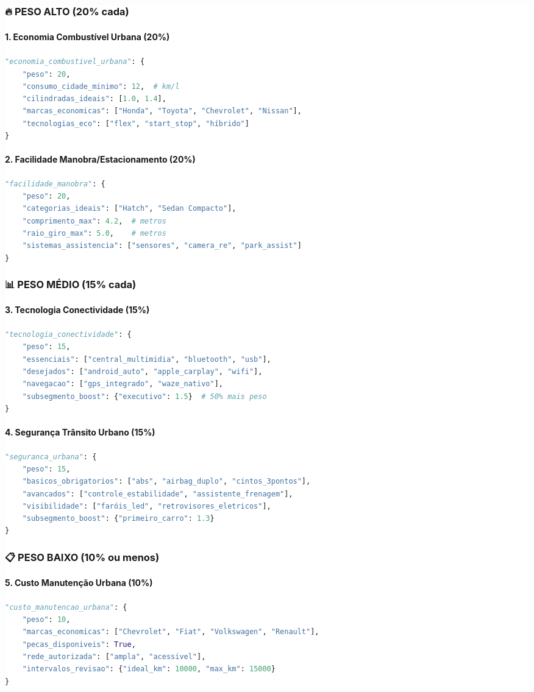 ### 🔥 **PESO ALTO (20% cada)**

#### 1. **Economia Combustível Urbana** (20%)
```python
"economia_combustivel_urbana": {
    "peso": 20,
    "consumo_cidade_minimo": 12,  # km/l
    "cilindradas_ideais": [1.0, 1.4],
    "marcas_economicas": ["Honda", "Toyota", "Chevrolet", "Nissan"],
    "tecnologias_eco": ["flex", "start_stop", "híbrido"]
}
```

#### 2. **Facilidade Manobra/Estacionamento** (20%)
```python
"facilidade_manobra": {
    "peso": 20,
    "categorias_ideais": ["Hatch", "Sedan Compacto"],
    "comprimento_max": 4.2,  # metros
    "raio_giro_max": 5.0,    # metros
    "sistemas_assistencia": ["sensores", "camera_re", "park_assist"]
}
```

### 📊 **PESO MÉDIO (15% cada)**

#### 3. **Tecnologia Conectividade** (15%)
```python
"tecnologia_conectividade": {
    "peso": 15,
    "essenciais": ["central_multimidia", "bluetooth", "usb"],
    "desejados": ["android_auto", "apple_carplay", "wifi"],
    "navegacao": ["gps_integrado", "waze_nativo"],
    "subsegmento_boost": {"executivo": 1.5}  # 50% mais peso
}
```

#### 4. **Segurança Trânsito Urbano** (15%)
```python
"seguranca_urbana": {
    "peso": 15,
    "basicos_obrigatorios": ["abs", "airbag_duplo", "cintos_3pontos"],
    "avancados": ["controle_estabilidade", "assistente_frenagem"],
    "visibilidade": ["faróis_led", "retrovisores_eletricos"],
    "subsegmento_boost": {"primeiro_carro": 1.3}
}
```

### 📋 **PESO BAIXO (10% ou menos)**

#### 5. **Custo Manutenção Urbana** (10%)
```python
"custo_manutencao_urbana": {
    "peso": 10,
    "marcas_economicas": ["Chevrolet", "Fiat", "Volkswagen", "Renault"],
    "pecas_disponiveis": True,
    "rede_autorizada": ["ampla", "acessivel"],
    "intervalos_revisao": {"ideal_km": 10000, "max_km": 15000}
}
```

